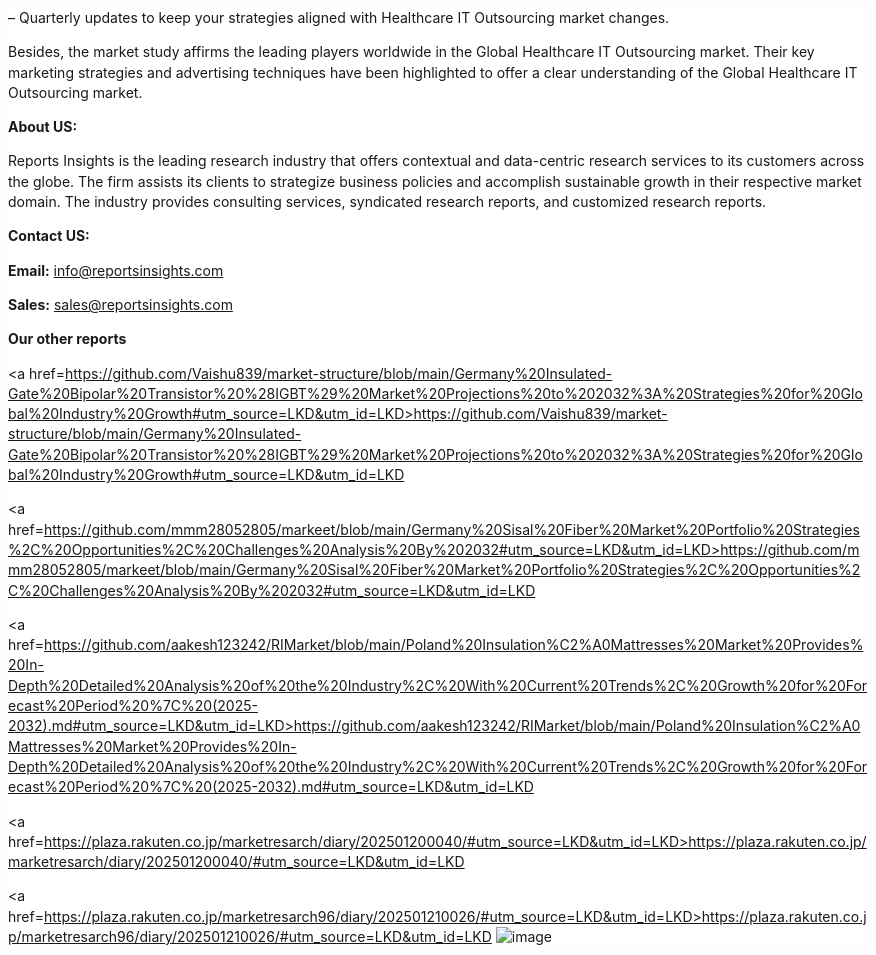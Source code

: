 – Quarterly updates to keep your strategies aligned with Healthcare IT Outsourcing market changes.

Besides, the market study affirms the leading players worldwide in the Global Healthcare IT Outsourcing market. Their key marketing strategies and advertising techniques have been highlighted to offer a clear understanding of the Global Healthcare IT Outsourcing market.

<strong><strong>About US</strong>:</strong>

Reports Insights is the leading research industry that offers contextual and data-centric research services to its customers across the globe. The firm assists its clients to strategize business policies and accomplish sustainable growth in their respective market domain. The industry provides consulting services, syndicated research reports, and customized research reports.

<strong>Contact US:</strong>

<p class=><b>Email:</b> <a href=mailto:info@reportsinsights.com>info@reportsinsights.com</a></p>
<p class=><b>Sales:</b> <a href=mailto:sales@reportsinsights.com>sales@reportsinsights.com</a></p>

<strong>Our other reports</strong>

<a href=https://github.com/Vaishu839/market-structure/blob/main/Germany%20Insulated-Gate%20Bipolar%20Transistor%20%28IGBT%29%20Market%20Projections%20to%202032%3A%20Strategies%20for%20Global%20Industry%20Growth#utm_source=LKD&utm_id=LKD>https://github.com/Vaishu839/market-structure/blob/main/Germany%20Insulated-Gate%20Bipolar%20Transistor%20%28IGBT%29%20Market%20Projections%20to%202032%3A%20Strategies%20for%20Global%20Industry%20Growth#utm_source=LKD&utm_id=LKD</a>

<a href=https://github.com/mmm28052805/markeet/blob/main/Germany%20Sisal%20Fiber%20Market%20Portfolio%20Strategies%2C%20Opportunities%2C%20Challenges%20Analysis%20By%202032#utm_source=LKD&utm_id=LKD>https://github.com/mmm28052805/markeet/blob/main/Germany%20Sisal%20Fiber%20Market%20Portfolio%20Strategies%2C%20Opportunities%2C%20Challenges%20Analysis%20By%202032#utm_source=LKD&utm_id=LKD</a>

<a href=https://github.com/aakesh123242/RIMarket/blob/main/Poland%20Insulation%C2%A0Mattresses%20Market%20Provides%20In-Depth%20Detailed%20Analysis%20of%20the%20Industry%2C%20With%20Current%20Trends%2C%20Growth%20for%20Forecast%20Period%20%7C%20(2025-2032).md#utm_source=LKD&utm_id=LKD>https://github.com/aakesh123242/RIMarket/blob/main/Poland%20Insulation%C2%A0Mattresses%20Market%20Provides%20In-Depth%20Detailed%20Analysis%20of%20the%20Industry%2C%20With%20Current%20Trends%2C%20Growth%20for%20Forecast%20Period%20%7C%20(2025-2032).md#utm_source=LKD&utm_id=LKD</a>

<a href=https://plaza.rakuten.co.jp/marketresarch/diary/202501200040/#utm_source=LKD&utm_id=LKD>https://plaza.rakuten.co.jp/marketresarch/diary/202501200040/#utm_source=LKD&utm_id=LKD</a>

<a href=https://plaza.rakuten.co.jp/marketresarch96/diary/202501210026/#utm_source=LKD&utm_id=LKD>https://plaza.rakuten.co.jp/marketresarch96/diary/202501210026/#utm_source=LKD&utm_id=LKD</a>
![image](https://github.com/user-attachments/assets/6d66aa38-7573-4e11-abb0-fd19c9f80355)
